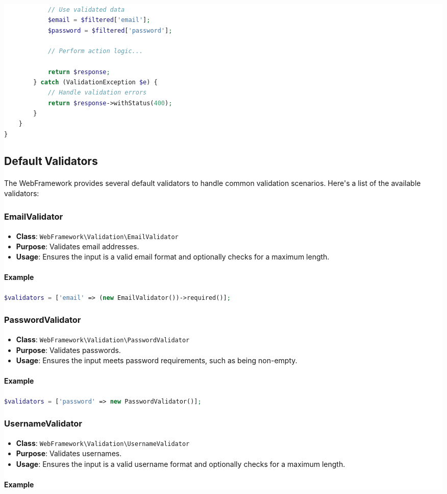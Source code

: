 ~~~php
            // Use validated data
            $email = $filtered['email'];
            $password = $filtered['password'];

            // Perform action logic...

            return $response;
        } catch (ValidationException $e) {
            // Handle validation errors
            return $response->withStatus(400);
        }
    }
}
~~~

## Default Validators

The WebFramework provides several default validators to handle common validation scenarios. Here's a list of the available validators:

### EmailValidator

- **Class**: `WebFramework\Validation\EmailValidator`
- **Purpose**: Validates email addresses.
- **Usage**: Ensures the input is a valid email format and optionally checks for a maximum length.

#### Example

~~~php
$validators = ['email' => (new EmailValidator())->required()];
~~~

### PasswordValidator

- **Class**: `WebFramework\Validation\PasswordValidator`
- **Purpose**: Validates passwords.
- **Usage**: Ensures the input meets password requirements, such as being non-empty.

#### Example

~~~php
$validators = ['password' => new PasswordValidator()];
~~~

### UsernameValidator

- **Class**: `WebFramework\Validation\UsernameValidator`
- **Purpose**: Validates usernames.
- **Usage**: Ensures the input is a valid username format and optionally checks for a maximum length.

#### Example

